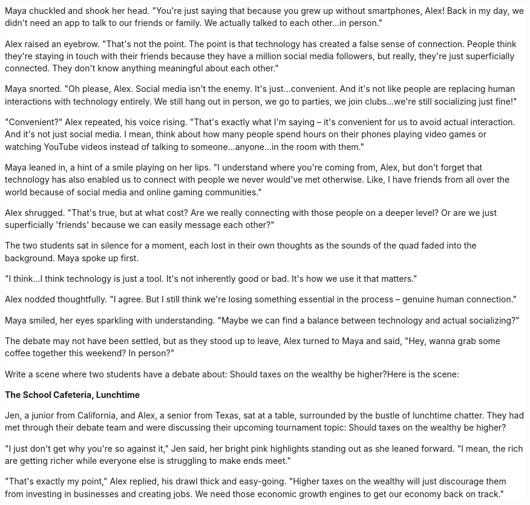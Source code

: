 Maya chuckled and shook her head. "You're just saying that because you grew up without smartphones, Alex! Back in my day, we didn't need an app to talk to our friends or family. We actually talked to each other...in person."

Alex raised an eyebrow. "That's not the point. The point is that technology has created a false sense of connection. People think they're staying in touch with their friends because they have a million social media followers, but really, they're just superficially connected. They don't know anything meaningful about each other."

Maya snorted. "Oh please, Alex. Social media isn't the enemy. It's just...convenient. And it's not like people are replacing human interactions with technology entirely. We still hang out in person, we go to parties, we join clubs...we're still socializing just fine!"

"Convenient?" Alex repeated, his voice rising. "That's exactly what I'm saying – it's convenient for us to avoid actual interaction. And it's not just social media. I mean, think about how many people spend hours on their phones playing video games or watching YouTube videos instead of talking to someone...anyone...in the room with them."

Maya leaned in, a hint of a smile playing on her lips. "I understand where you're coming from, Alex, but don't forget that technology has also enabled us to connect with people we never would've met otherwise. Like, I have friends from all over the world because of social media and online gaming communities."

Alex shrugged. "That's true, but at what cost? Are we really connecting with those people on a deeper level? Or are we just superficially 'friends' because we can easily message each other?"

The two students sat in silence for a moment, each lost in their own thoughts as the sounds of the quad faded into the background. Maya spoke up first.

"I think...I think technology is just a tool. It's not inherently good or bad. It's how we use it that matters."

Alex nodded thoughtfully. "I agree. But I still think we're losing something essential in the process – genuine human connection."

Maya smiled, her eyes sparkling with understanding. "Maybe we can find a balance between technology and actual socializing?"

The debate may not have been settled, but as they stood up to leave, Alex turned to Maya and said, "Hey, wanna grab some coffee together this weekend? In person?"
<end>

Write a scene where two students have a debate about: Should taxes on the wealthy be higher?<start>Here is the scene:

**The School Cafeteria, Lunchtime**

Jen, a junior from California, and Alex, a senior from Texas, sat at a table, surrounded by the bustle of lunchtime chatter. They had met through their debate team and were discussing their upcoming tournament topic: Should taxes on the wealthy be higher?

"I just don't get why you're so against it," Jen said, her bright pink highlights standing out as she leaned forward. "I mean, the rich are getting richer while everyone else is struggling to make ends meet."

"That's exactly my point," Alex replied, his drawl thick and easy-going. "Higher taxes on the wealthy will just discourage them from investing in businesses and creating jobs. We need those economic growth engines to get our economy back on track."

